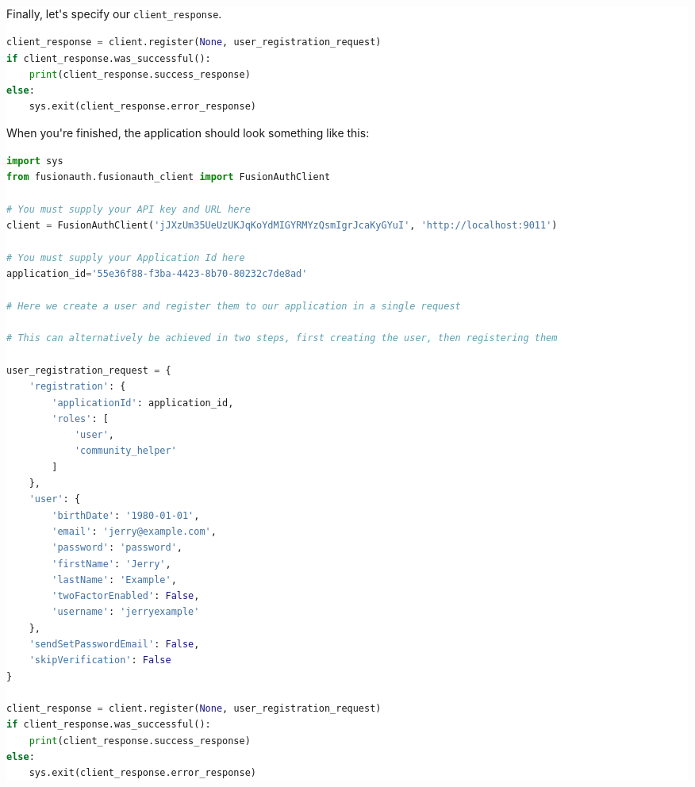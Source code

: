 Finally, let's specify our `client_response`.

```python
client_response = client.register(None, user_registration_request)
if client_response.was_successful():
    print(client_response.success_response)
else:
    sys.exit(client_response.error_response)
```

When you're finished, the application should look something like this:

```python
import sys
from fusionauth.fusionauth_client import FusionAuthClient

# You must supply your API key and URL here
client = FusionAuthClient('jJXzUm35UeUzUKJqKoYdMIGYRMYzQsmIgrJcaKyGYuI', 'http://localhost:9011')

# You must supply your Application Id here
application_id='55e36f88-f3ba-4423-8b70-80232c7de8ad'

# Here we create a user and register them to our application in a single request

# This can alternatively be achieved in two steps, first creating the user, then registering them

user_registration_request = {
    'registration': {
        'applicationId': application_id,
        'roles': [
            'user',
            'community_helper'
        ]
    },
    'user': {
        'birthDate': '1980-01-01',
        'email': 'jerry@example.com',
        'password': 'password',
        'firstName': 'Jerry',
        'lastName': 'Example',
        'twoFactorEnabled': False,
        'username': 'jerryexample'
    },
    'sendSetPasswordEmail': False,
    'skipVerification': False
}

client_response = client.register(None, user_registration_request)
if client_response.was_successful():
    print(client_response.success_response)
else:
    sys.exit(client_response.error_response)
```
